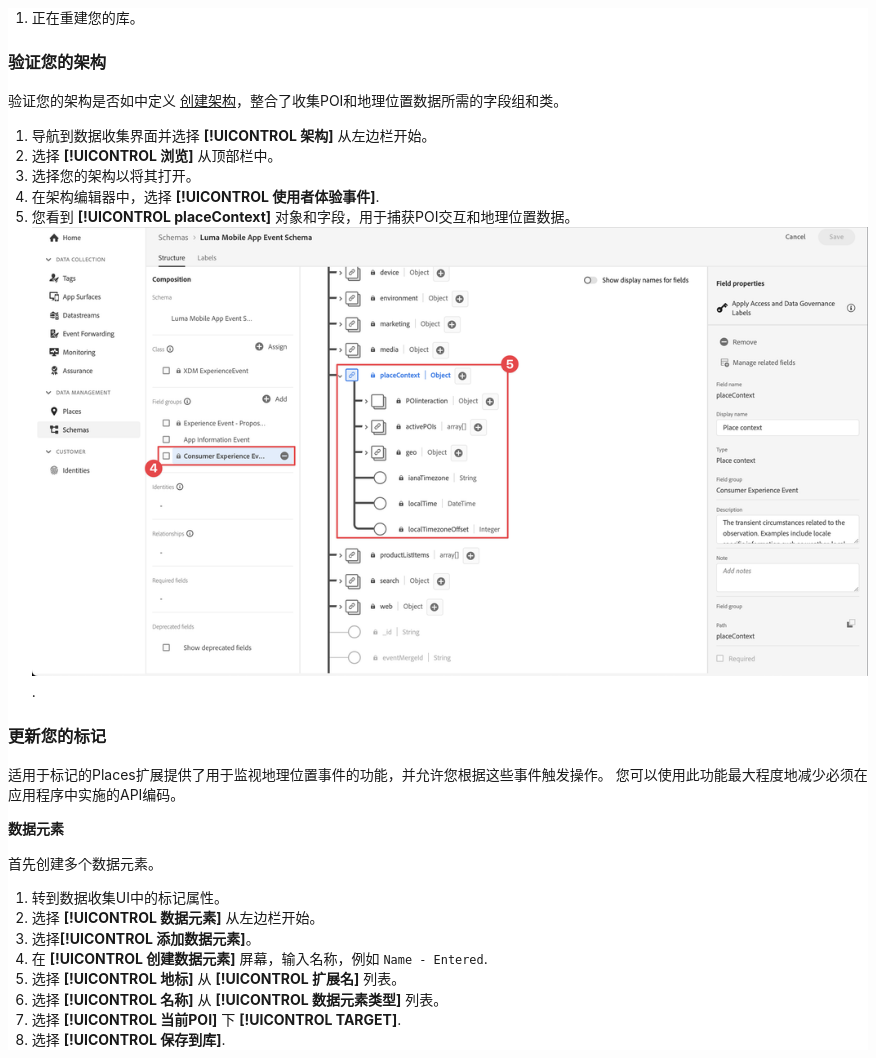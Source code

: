 1. 正在重建您的库。


### 验证您的架构

验证您的架构是否如中定义 [创建架构](create-schema.md)，整合了收集POI和地理位置数据所需的字段组和类。

1. 导航到数据收集界面并选择 **[!UICONTROL 架构]** 从左边栏开始。
1. 选择 **[!UICONTROL 浏览]** 从顶部栏中。
1. 选择您的架构以将其打开。
1. 在架构编辑器中，选择 **[!UICONTROL 使用者体验事件]**.
1. 您看到 **[!UICONTROL placeContext]** 对象和字段，用于捕获POI交互和地理位置数据。
   ![架构位置](assets/schema-places-context.png).


### 更新您的标记

适用于标记的Places扩展提供了用于监视地理位置事件的功能，并允许您根据这些事件触发操作。 您可以使用此功能最大程度地减少必须在应用程序中实施的API编码。

**数据元素**

首先创建多个数据元素。

1. 转到数据收集UI中的标记属性。
1. 选择 **[!UICONTROL 数据元素]** 从左边栏开始。
1. 选择&#x200B;**[!UICONTROL 添加数据元素]**。
1. 在 **[!UICONTROL 创建数据元素]** 屏幕，输入名称，例如 `Name - Entered`.
1. 选择 **[!UICONTROL 地标]** 从 **[!UICONTROL 扩展名]** 列表。
1. 选择 **[!UICONTROL 名称]** 从 **[!UICONTROL 数据元素类型]** 列表。
1. 选择 **[!UICONTROL 当前POI]** 下 **[!UICONTROL TARGET]**.
1. 选择 **[!UICONTROL 保存到库]**.
